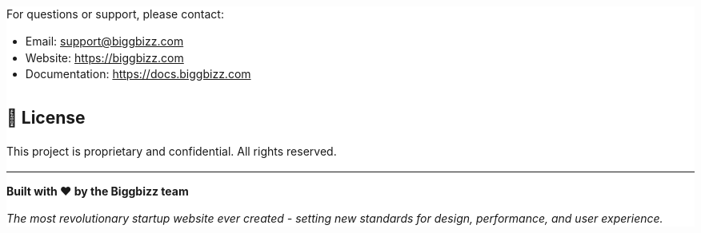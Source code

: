 For questions or support, please contact:
- Email: support@biggbizz.com
- Website: https://biggbizz.com
- Documentation: https://docs.biggbizz.com

## 📄 License

This project is proprietary and confidential. All rights reserved.

---

**Built with ❤️ by the Biggbizz team**

*The most revolutionary startup website ever created - setting new standards for design, performance, and user experience.*

